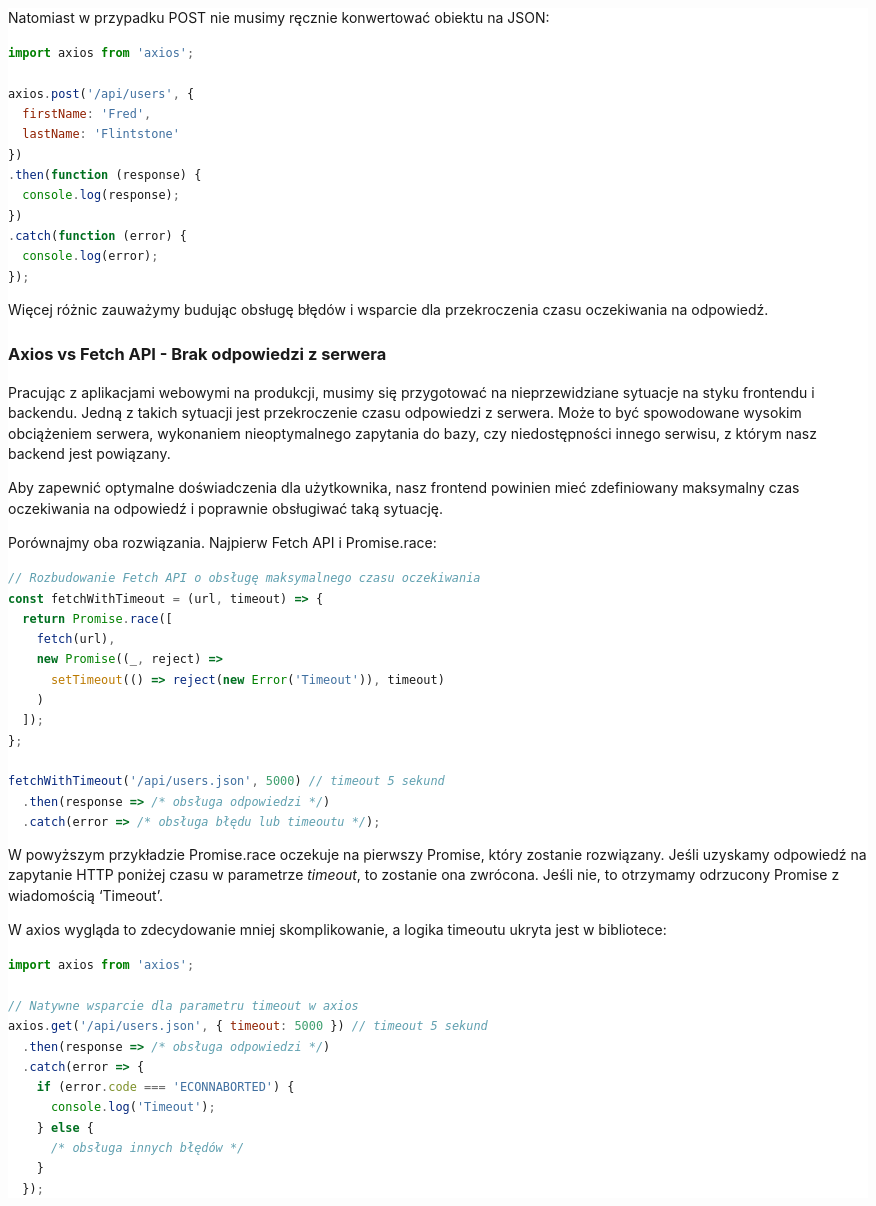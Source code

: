 Natomiast w przypadku POST nie musimy ręcznie konwertować obiektu na JSON:

```javascript
import axios from 'axios';

axios.post('/api/users', {
  firstName: 'Fred',
  lastName: 'Flintstone'
})
.then(function (response) {
  console.log(response);
})
.catch(function (error) {
  console.log(error);
});
```

Więcej różnic zauważymy budując obsługę błędów i wsparcie dla przekroczenia czasu oczekiwania na odpowiedź.

### Axios vs Fetch API - Brak odpowiedzi z serwera

Pracując z aplikacjami webowymi na produkcji, musimy się przygotować na nieprzewidziane sytuacje na styku frontendu i backendu. Jedną z takich sytuacji jest przekroczenie czasu odpowiedzi z serwera. Może to być spowodowane wysokim obciążeniem serwera, wykonaniem nieoptymalnego zapytania do bazy, czy niedostępności innego serwisu, z którym nasz backend jest powiązany.

Aby zapewnić optymalne doświadczenia dla użytkownika, nasz frontend powinien mieć zdefiniowany maksymalny czas oczekiwania na odpowiedź i poprawnie obsługiwać taką sytuację.

Porównajmy oba rozwiązania. Najpierw Fetch API i Promise.race:

```javascript
// Rozbudowanie Fetch API o obsługę maksymalnego czasu oczekiwania
const fetchWithTimeout = (url, timeout) => {
  return Promise.race([
    fetch(url),
    new Promise((_, reject) =>
      setTimeout(() => reject(new Error('Timeout')), timeout)
    )
  ]);
};

fetchWithTimeout('/api/users.json', 5000) // timeout 5 sekund
  .then(response => /* obsługa odpowiedzi */)
  .catch(error => /* obsługa błędu lub timeoutu */);
```

W powyższym przykładzie Promise.race oczekuje na pierwszy Promise, który zostanie rozwiązany. Jeśli uzyskamy odpowiedź na zapytanie HTTP poniżej czasu w parametrze _timeout_, to zostanie ona zwrócona. Jeśli nie, to otrzymamy odrzucony Promise z wiadomością ‘Timeout’.

W axios wygląda to zdecydowanie mniej skomplikowanie, a logika timeoutu ukryta jest w bibliotece:

```javascript
import axios from 'axios';

// Natywne wsparcie dla parametru timeout w axios
axios.get('/api/users.json', { timeout: 5000 }) // timeout 5 sekund
  .then(response => /* obsługa odpowiedzi */)
  .catch(error => {
    if (error.code === 'ECONNABORTED') {
      console.log('Timeout');
    } else {
      /* obsługa innych błędów */
    }
  });
```
